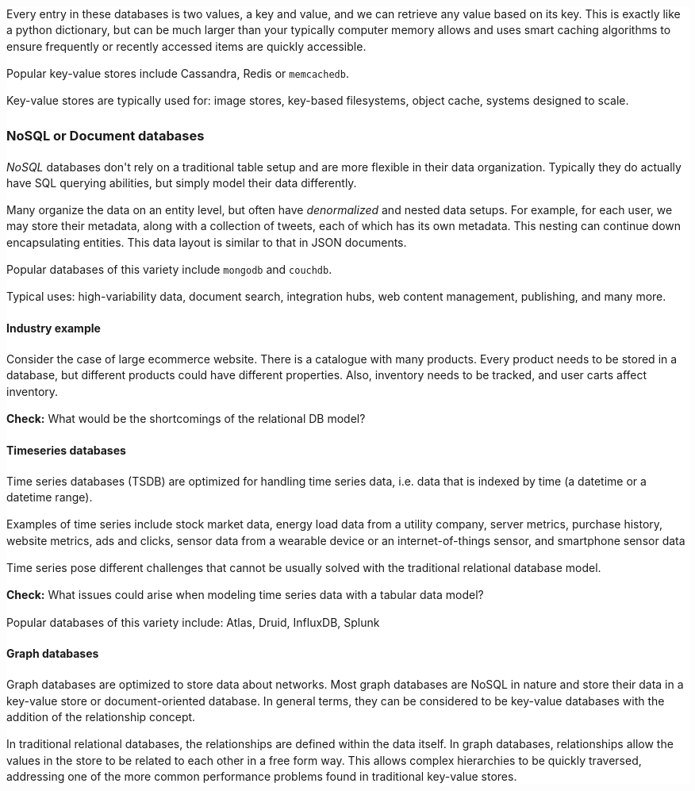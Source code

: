Every entry in these databases is two values, a key and value, and we can retrieve any value based on its key. This is exactly like a python dictionary, but can be much larger than your typically computer memory allows and uses smart caching algorithms to ensure frequently or recently accessed items are quickly accessible.

Popular key-value stores include Cassandra, Redis or `memcachedb`.

Key-value stores are typically used for: image stores, key-based filesystems, object cache, systems designed to scale.

### NoSQL or Document databases
*NoSQL* databases don't rely on a traditional table setup and are more flexible in their data organization. Typically they do actually have SQL querying abilities, but simply model their data differently.

Many organize the data on an entity level, but often have _denormalized_ and nested data setups. For example, for each user, we may store their metadata, along with a collection of tweets, each of which has its own metadata. This nesting can continue down encapsulating entities. This data layout is similar to that in JSON documents.

Popular databases of this variety include `mongodb` and `couchdb`.

Typical uses: high-variability data, document search, integration hubs, web content management, publishing, and many more.

#### Industry example

Consider the case of large ecommerce website. There is a catalogue with many products. Every product needs to be stored in a database, but different products could have different properties. Also, inventory needs to be tracked, and user carts affect inventory.

**Check:** What would be the shortcomings of the relational DB model?


#### Timeseries databases
Time series databases (TSDB) are optimized for handling time series data, i.e. data that is indexed by time (a datetime or a datetime range).

Examples of time series include stock market data, energy load data from a utility company, server metrics, purchase history, website metrics, ads and clicks, sensor data from a wearable device or an internet-of-things sensor, and smartphone sensor data

Time series pose different challenges that cannot be usually solved with the traditional relational database model.

**Check:** What issues could arise when modeling time series data with a tabular data model?

Popular databases of this variety include: Atlas, Druid, InfluxDB, Splunk

#### Graph databases
Graph databases are optimized to store data about networks. Most graph databases are NoSQL in nature and store their data in a key-value store or document-oriented database. In general terms, they can be considered to be key-value databases with the addition of the relationship concept.

In traditional relational databases, the relationships are defined within the data itself. In graph databases, relationships allow the values in the store to be related to each other in a free form way. This allows complex hierarchies to be quickly traversed, addressing one of the more common performance problems found in traditional key-value stores.
